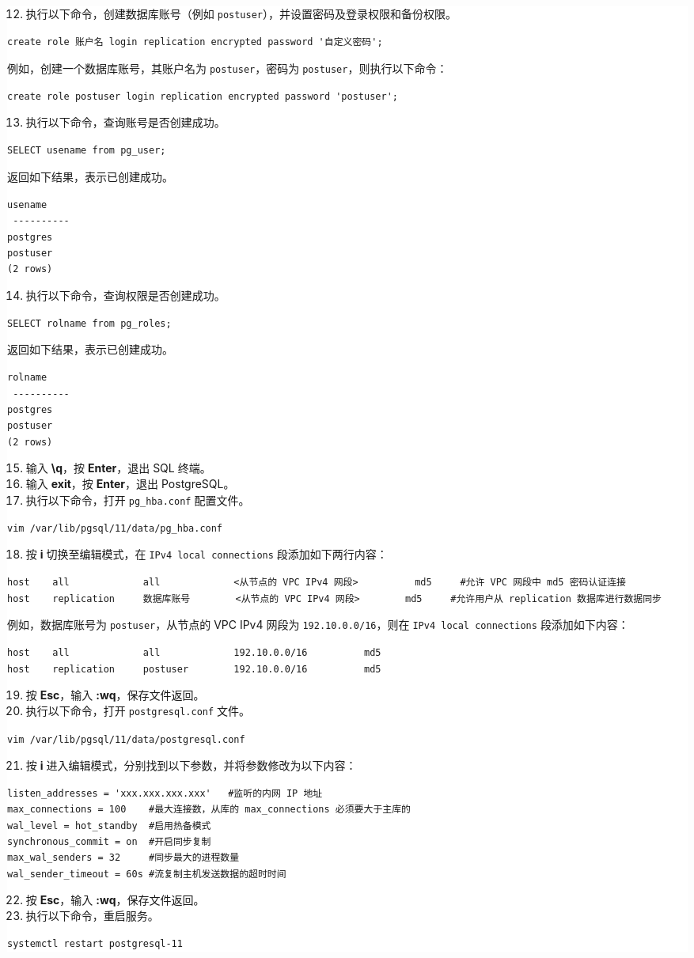 12. 执行以下命令，创建数据库账号（例如 `postuser`），并设置密码及登录权限和备份权限。
```
create role 账户名 login replication encrypted password '自定义密码';
```
例如，创建一个数据库账号，其账户名为 `postuser`，密码为 `postuser`，则执行以下命令：
```
create role postuser login replication encrypted password 'postuser';
```
13. 执行以下命令，查询账号是否创建成功。
```
SELECT usename from pg_user;
```
返回如下结果，表示已创建成功。
```
usename  
 ----------
postgres
postuser
(2 rows)
```
14. 执行以下命令，查询权限是否创建成功。
```
SELECT rolname from pg_roles;
```
返回如下结果，表示已创建成功。
```
rolname  
 ----------
postgres
postuser
(2 rows)
```
15. 输入 **\q**，按 **Enter**，退出 SQL 终端。
16. 输入 **exit**，按 **Enter**，退出 PostgreSQL。
17. 执行以下命令，打开 `pg_hba.conf` 配置文件。
```
vim /var/lib/pgsql/11/data/pg_hba.conf
```
18. 按 **i** 切换至编辑模式，在 `IPv4 local connections` 段添加如下两行内容：
```
host    all             all             <从节点的 VPC IPv4 网段>          md5     #允许 VPC 网段中 md5 密码认证连接
host    replication     数据库账号        <从节点的 VPC IPv4 网段>        md5     #允许用户从 replication 数据库进行数据同步
```
例如，数据库账号为 `postuser`，从节点的 VPC IPv4 网段为 `192.10.0.0/16`，则在 `IPv4 local connections` 段添加如下内容：
```
host    all             all             192.10.0.0/16          md5
host    replication     postuser        192.10.0.0/16          md5
```
19. 按 **Esc**，输入 **:wq**，保存文件返回。
20. 执行以下命令，打开 `postgresql.conf` 文件。
```
vim /var/lib/pgsql/11/data/postgresql.conf
```
21. 按 **i** 进入编辑模式，分别找到以下参数，并将参数修改为以下内容：
```
listen_addresses = 'xxx.xxx.xxx.xxx'   #监听的内网 IP 地址
max_connections = 100    #最大连接数，从库的 max_connections 必须要大于主库的
wal_level = hot_standby  #启用热备模式
synchronous_commit = on  #开启同步复制
max_wal_senders = 32     #同步最大的进程数量
wal_sender_timeout = 60s #流复制主机发送数据的超时时间
```
22. 按 **Esc**，输入 **:wq**，保存文件返回。
23. 执行以下命令，重启服务。
```
systemctl restart postgresql-11
```
